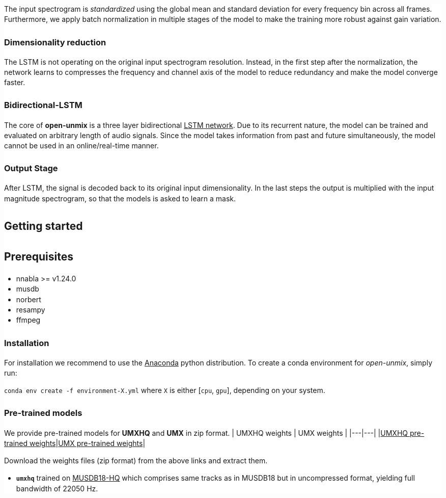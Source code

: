 The input spectrogram is _standardized_ using the global mean and standard deviation for every frequency bin across all frames. Furthermore, we apply batch normalization in multiple stages of the model to make the training more robust against gain variation.

### Dimensionality reduction

The LSTM is not operating on the original input spectrogram resolution. Instead, in the first step after the normalization, the network learns to compresses the frequency and channel axis of the model to reduce redundancy and make the model converge faster.

### Bidirectional-LSTM

The core of __open-unmix__ is a three layer bidirectional [LSTM network](https://dl.acm.org/citation.cfm?id=1246450). Due to its recurrent nature, the model can be trained and evaluated on arbitrary length of audio signals. Since the model takes information from past and future simultaneously, the model cannot be used in an online/real-time manner.

### Output Stage

After LSTM, the signal is decoded back to its original input dimensionality. In the last steps the output is multiplied with the input magnitude spectrogram, so that the models is asked to learn a mask.

## Getting started

## Prerequisites
* nnabla >= v1.24.0
* musdb
* norbert
* resampy
* ffmpeg

### Installation

For installation we recommend to use the [Anaconda](https://anaconda.org/) python distribution. To create a conda environment for _open-unmix_, simply run:

`conda env create -f environment-X.yml` where `X` is either [`cpu`, `gpu`], depending on your system.


### Pre-trained models

We provide pre-trained models for __UMXHQ__ and __UMX__ in zip format. 
| UMXHQ weights | UMX weights |
|---|---|
|[UMXHQ pre-trained weights](https://nnabla.org/pretrained-models/open-unmix-nnabla/umxhq.zip)|[UMX pre-trained weights](https://nnabla.org/pretrained-models/open-unmix-nnabla/umx.zip)|

Download the weights files (zip format) from the above links and extract them.

* __`umxhq`__  trained on [MUSDB18-HQ](https://sigsep.github.io/datasets/musdb.html#musdb18-hq-uncompressed-wav) which comprises same tracks as in MUSDB18 but in uncompressed format, yielding full bandwidth of 22050 Hz.
